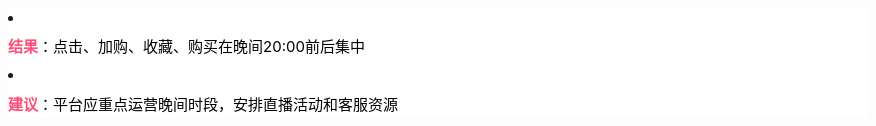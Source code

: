 <li><section style="margin-top: 5px; margin-bottom: 5px; color: rgb(1, 1, 1); font-size: 15px; line-height: 1.8em; letter-spacing: 0em; text-align: left; font-weight: normal;"><strong style="color: rgb(255, 79, 121); font-weight: bold; background-attachment: scroll; background-clip: border-box; background-color: rgba(0, 0, 0, 0); background-image: none; background-origin: padding-box; background-position-x: 0%; background-position-y: 0%; background-repeat: no-repeat; background-size: auto; width: auto; height: auto; margin-top: 0px; margin-bottom: 0px; margin-left: 0px; margin-right: 0px; padding-top: 0px; padding-bottom: 0px; padding-left: 0px; padding-right: 0px; border-top-style: none; border-bottom-style: none; border-left-style: none; border-right-style: none; border-top-width: 3px; border-bottom-width: 3px; border-left-width: 3px; border-right-width: 3px; border-top-color: rgba(0, 0, 0, 0.4); border-bottom-color: rgba(0, 0, 0, 0.4); border-left-color: rgba(0, 0, 0, 0.4); border-right-color: rgba(0, 0, 0, 0.4); border-top-left-radius: 0px; border-top-right-radius: 0px; border-bottom-right-radius: 0px; border-bottom-left-radius: 0px;">结果</strong>：点击、加购、收藏、购买在晚间20:00前后集中</section></li><li><section style="margin-top: 5px; margin-bottom: 5px; color: rgb(1, 1, 1); font-size: 15px; line-height: 1.8em; letter-spacing: 0em; text-align: left; font-weight: normal;"><strong style="color: rgb(255, 79, 121); font-weight: bold; background-attachment: scroll; background-clip: border-box; background-color: rgba(0, 0, 0, 0); background-image: none; background-origin: padding-box; background-position-x: 0%; background-position-y: 0%; background-repeat: no-repeat; background-size: auto; width: auto; height: auto; margin-top: 0px; margin-bottom: 0px; margin-left: 0px; margin-right: 0px; padding-top: 0px; padding-bottom: 0px; padding-left: 0px; padding-right: 0px; border-top-style: none; border-bottom-style: none; border-left-style: none; border-right-style: none; border-top-width: 3px; border-bottom-width: 3px; border-left-width: 3px; border-right-width: 3px; border-top-color: rgba(0, 0, 0, 0.4); border-bottom-color: rgba(0, 0, 0, 0.4); border-left-color: rgba(0, 0, 0, 0.4); border-right-color: rgba(0, 0, 0, 0.4); border-top-left-radius: 0px; border-top-right-radius: 0px; border-bottom-right-radius: 0px; border-bottom-left-radius: 0px;">建议</strong>：平台应重点运营晚间时段，安排直播活动和客服资源</section></li></ul>
